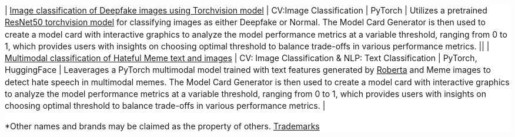 | [Image classification of Deepfake images using Torchvision model](model_card_gen/image_classification_model_card) | CV:Image Classification | PyTorch | Utilizes a pretrained [ResNet50 torchvision model](https://pytorch.org/vision/main/models/generated/torchvision.models.resnet50.html) for classifying images as either Deepfake or Normal. The Model Card Generator is then used to create a model card with interactive graphics to analyze the model performance metrics at a variable threshold, ranging from 0 to 1, which provides users with insights on choosing optimal threshold to balance trade-offs in various performance metrics. |\|
| [Multimodal classification of Hateful Meme text and images](model_card_gen/multimodal_classification_model_card) | CV: Image Classification & NLP: Text Classification | PyTorch, HuggingFace | Leaverages a PyTorch multimodal model trained with text features generated by [Roberta](https://arxiv.org/abs/1907.11692) and Meme images to detect hate speech in multimodal memes. The Model Card Generator is then used to create a model card with interactive graphics to analyze the model performance metrics at a variable threshold, ranging from 0 to 1, which provides users with insights on choosing optimal threshold to balance trade-offs in various performance metrics. | 

*Other names and brands may be claimed as the property of others. [Trademarks](http://www.intel.com/content/www/us/en/legal/trademarks.html)
